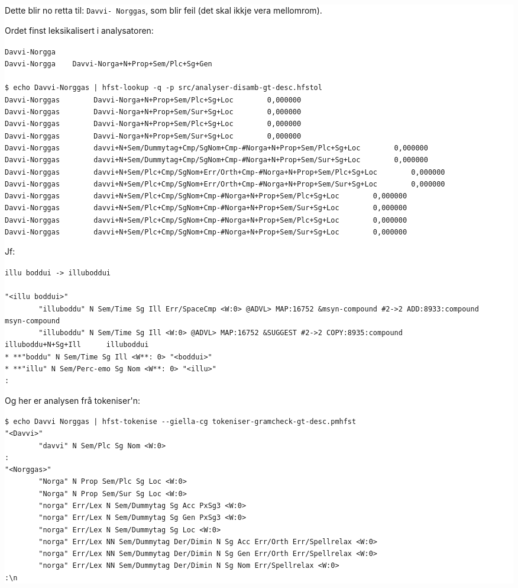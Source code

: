 Dette blir no retta til: `Davvi- Norggas`, som blir feil (det skal ikkje vera mellomrom).

Ordet finst leksikalisert i analysatoren:

```
Davvi-Norgga
Davvi-Norgga    Davvi-Norga+N+Prop+Sem/Plc+Sg+Gen

$ echo Davvi-Norggas | hfst-lookup -q -p src/analyser-disamb-gt-desc.hfstol 
Davvi-Norggas        Davvi-Norga+N+Prop+Sem/Plc+Sg+Loc        0,000000
Davvi-Norggas        Davvi-Norga+N+Prop+Sem/Sur+Sg+Loc        0,000000
Davvi-Norggas        Davvi-Norga+N+Prop+Sem/Plc+Sg+Loc        0,000000
Davvi-Norggas        Davvi-Norga+N+Prop+Sem/Sur+Sg+Loc        0,000000
Davvi-Norggas        davvi+N+Sem/Dummytag+Cmp/SgNom+Cmp-#Norga+N+Prop+Sem/Plc+Sg+Loc        0,000000
Davvi-Norggas        davvi+N+Sem/Dummytag+Cmp/SgNom+Cmp-#Norga+N+Prop+Sem/Sur+Sg+Loc        0,000000
Davvi-Norggas        davvi+N+Sem/Plc+Cmp/SgNom+Err/Orth+Cmp-#Norga+N+Prop+Sem/Plc+Sg+Loc        0,000000
Davvi-Norggas        davvi+N+Sem/Plc+Cmp/SgNom+Err/Orth+Cmp-#Norga+N+Prop+Sem/Sur+Sg+Loc        0,000000
Davvi-Norggas        davvi+N+Sem/Plc+Cmp/SgNom+Cmp-#Norga+N+Prop+Sem/Plc+Sg+Loc        0,000000
Davvi-Norggas        davvi+N+Sem/Plc+Cmp/SgNom+Cmp-#Norga+N+Prop+Sem/Sur+Sg+Loc        0,000000
Davvi-Norggas        davvi+N+Sem/Plc+Cmp/SgNom+Cmp-#Norga+N+Prop+Sem/Plc+Sg+Loc        0,000000
Davvi-Norggas        davvi+N+Sem/Plc+Cmp/SgNom+Cmp-#Norga+N+Prop+Sem/Sur+Sg+Loc        0,000000
```

Jf:
```
illu boddui -> illuboddui

"<illu boddui>"
        "illuboddu" N Sem/Time Sg Ill Err/SpaceCmp <W:0> @ADVL> MAP:16752 &msyn-compound #2->2 ADD:8933:compound
msyn-compound
        "illuboddu" N Sem/Time Sg Ill <W:0> @ADVL> MAP:16752 &SUGGEST #2->2 COPY:8935:compound
illuboddu+N+Sg+Ill      illuboddui
* **"boddu" N Sem/Time Sg Ill <W**: 0> "<boddui>"
* **"illu" N Sem/Perc-emo Sg Nom <W**: 0> "<illu>"
: 
```

Og her er analysen frå tokeniser'n:
```
$ echo Davvi Norggas | hfst-tokenise --giella-cg tokeniser-gramcheck-gt-desc.pmhfst 
"<Davvi>"
        "davvi" N Sem/Plc Sg Nom <W:0>
: 
"<Norggas>"
        "Norga" N Prop Sem/Plc Sg Loc <W:0>
        "Norga" N Prop Sem/Sur Sg Loc <W:0>
        "norga" Err/Lex N Sem/Dummytag Sg Acc PxSg3 <W:0>
        "norga" Err/Lex N Sem/Dummytag Sg Gen PxSg3 <W:0>
        "norga" Err/Lex N Sem/Dummytag Sg Loc <W:0>
        "norga" Err/Lex NN Sem/Dummytag Der/Dimin N Sg Acc Err/Orth Err/Spellrelax <W:0>
        "norga" Err/Lex NN Sem/Dummytag Der/Dimin N Sg Gen Err/Orth Err/Spellrelax <W:0>
        "norga" Err/Lex NN Sem/Dummytag Der/Dimin N Sg Nom Err/Spellrelax <W:0>
:\n
```

